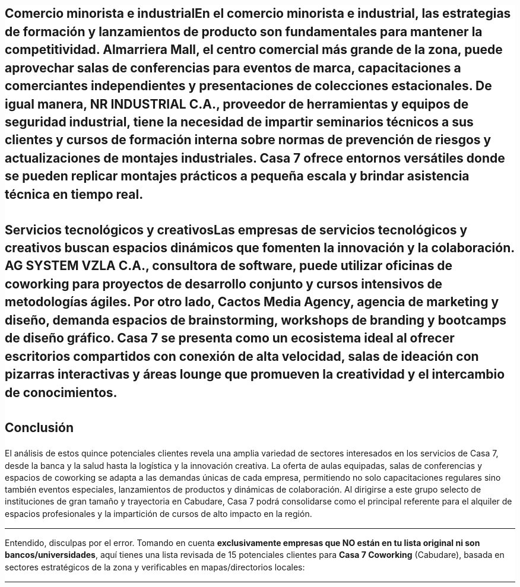 ## Comercio minorista e industrialEn el **comercio minorista e industrial**, las estrategias de formación y lanzamientos de producto son fundamentales para mantener la competitividad. **Almarriera Mall**, el centro comercial más grande de la zona, puede aprovechar salas de conferencias para eventos de marca, capacitaciones a comerciantes independientes y presentaciones de colecciones estacionales. De igual manera, **NR INDUSTRIAL C.A.**, proveedor de herramientas y equipos de seguridad industrial, tiene la necesidad de impartir seminarios técnicos a sus clientes y cursos de formación interna sobre normas de prevención de riesgos y actualizaciones de montajes industriales. Casa 7 ofrece entornos versátiles donde se pueden replicar montajes prácticos a pequeña escala y brindar asistencia técnica en tiempo real.

## Servicios tecnológicos y creativosLas **empresas de servicios tecnológicos y creativos** buscan espacios dinámicos que fomenten la innovación y la colaboración. **AG SYSTEM VZLA C.A.**, consultora de software, puede utilizar oficinas de coworking para proyectos de desarrollo conjunto y cursos intensivos de metodologías ágiles. Por otro lado, **Cactos Media Agency**, agencia de marketing y diseño, demanda espacios de brainstorming, workshops de branding y bootcamps de diseño gráfico. Casa 7 se presenta como un ecosistema ideal al ofrecer escritorios compartidos con conexión de alta velocidad, salas de ideación con pizarras interactivas y áreas lounge que promueven la creatividad y el intercambio de conocimientos.

## Conclusión

El análisis de estos quince potenciales clientes revela una amplia variedad de sectores interesados en los servicios de Casa 7, desde la banca y la salud hasta la logística y la innovación creativa. La oferta de aulas equipadas, salas de conferencias y espacios de coworking se adapta a las demandas únicas de cada empresa, permitiendo no solo capacitaciones regulares sino también eventos especiales, lanzamientos de productos y dinámicas de colaboración. Al dirigirse a este grupo selecto de instituciones de gran tamaño y trayectoria en Cabudare, Casa 7 podrá consolidarse como el principal referente para el alquiler de espacios profesionales y la impartición de cursos de alto impacto en la región.


---


Entendido, disculpas por el error. Tomando en cuenta **exclusivamente empresas que NO están en tu lista original ni son bancos/universidades**, aquí tienes una lista revisada de 15 potenciales clientes para **Casa 7 Coworking** (Cabudare), basada en sectores estratégicos de la zona y verificables en mapas/directorios locales:

---
